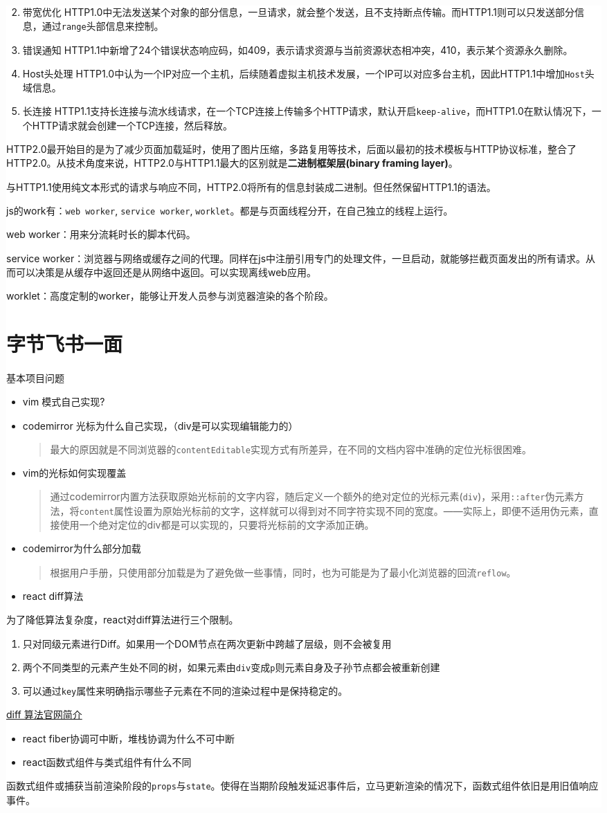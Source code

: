2. 带宽优化
   HTTP1.0中无法发送某个对象的部分信息，一旦请求，就会整个发送，且不支持断点传输。而HTTP1.1则可以只发送部分信息，通过`range`头部信息来控制。

3. 错误通知
   HTTP1.1中新增了24个错误状态响应码，如409，表示请求资源与当前资源状态相冲突，410，表示某个资源永久删除。

4. Host头处理
   HTTP1.0中认为一个IP对应一个主机，后续随着虚拟主机技术发展，一个IP可以对应多台主机，因此HTTP1.1中增加`Host`头域信息。

5. 长连接
   HTTP1.1支持长连接与流水线请求，在一个TCP连接上传输多个HTTP请求，默认开启`keep-alive`，而HTTP1.0在默认情况下，一个HTTP请求就会创建一个TCP连接，然后释放。

HTTP2.0最开始目的是为了减少页面加载延时，使用了图片压缩，多路复用等技术，后面以最初的技术模板与HTTP协议标准，整合了HTTP2.0。从技术角度来说，HTTP2.0与HTTP1.1最大的区别就是**二进制框架层(binary framing layer)**。

与HTTP1.1使用纯文本形式的请求与响应不同，HTTP2.0将所有的信息封装成二进制。但任然保留HTTP1.1的语法。

js的work有：`web worker`, `service worker`, `worklet`。都是与页面线程分开，在自己独立的线程上运行。

web worker：用来分流耗时长的脚本代码。

service worker：浏览器与网络或缓存之间的代理。同样在js中注册引用专门的处理文件，一旦启动，就能够拦截页面发出的所有请求。从而可以决策是从缓存中返回还是从网络中返回。可以实现离线web应用。

worklet：高度定制的worker，能够让开发人员参与浏览器渲染的各个阶段。

# 字节飞书一面

基本项目问题

- vim 模式自己实现?

- codemirror 光标为什么自己实现，（div是可以实现编辑能力的）

  > 最大的原因就是不同浏览器的`contentEditable`实现方式有所差异，在不同的文档内容中准确的定位光标很困难。

- vim的光标如何实现覆盖

  > 通过codemirror内置方法获取原始光标前的文字内容，随后定义一个额外的绝对定位的光标元素(`div`)，采用`::after`伪元素方法，将`content`属性设置为原始光标前的文字，这样就可以得到对不同字符实现不同的宽度。——实际上，即便不适用伪元素，直接使用一个绝对定位的div都是可以实现的，只要将光标前的文字添加正确。

- codemirror为什么部分加载

  > 根据用户手册，只使用部分加载是为了避免做一些事情，同时，也为可能是为了最小化浏览器的回流`reflow`。

- react diff算法

为了降低算法复杂度，react对diff算法进行三个限制。

1. 只对同级元素进行Diff。如果用一个DOM节点在两次更新中跨越了层级，则不会被复用

2. 两个不同类型的元素产生处不同的树，如果元素由`div`变成`p`则元素自身及子孙节点都会被重新创建

3. 可以通过`key`属性来明确指示哪些子元素在不同的渲染过程中是保持稳定的。

[diff 算法官网简介](https://zh-hans.legacy.reactjs.org/docs/reconciliation.html#the-diffing-algorithm)

- react fiber协调可中断，堆栈协调为什么不可中断

- react函数式组件与类式组件有什么不同

函数式组件或捕获当前渲染阶段的`props`与`state`。使得在当期阶段触发延迟事件后，立马更新渲染的情况下，函数式组件依旧是用旧值响应事件。
